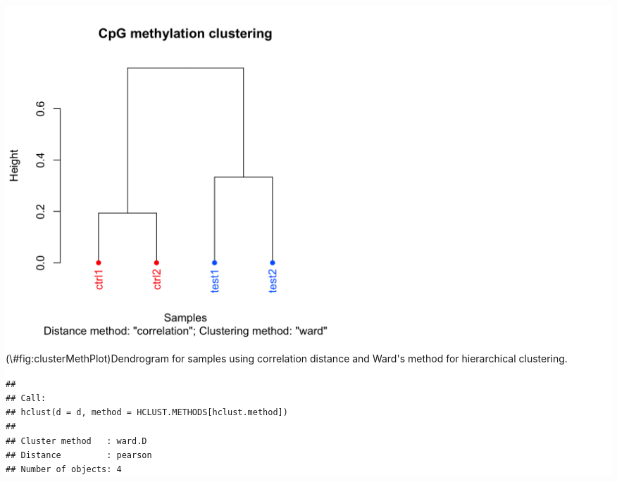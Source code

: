 <img src="10-bs-seq-analysis_files/figure-html/clusterMethPlot-1.png" alt="Dendrogram for samples using correlation distance and Ward's method for hierarchical clustering." width="55%" />
<p class="caption">(\#fig:clusterMethPlot)Dendrogram for samples using correlation distance and Ward's method for hierarchical clustering.</p>
</div>

```
## 
## Call:
## hclust(d = d, method = HCLUST.METHODS[hclust.method])
## 
## Cluster method   : ward.D 
## Distance         : pearson 
## Number of objects: 4
```
